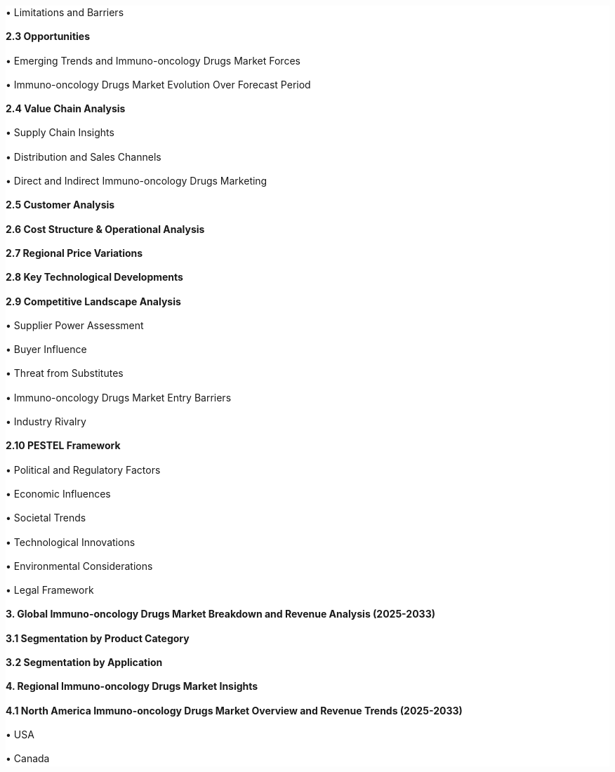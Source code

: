 • Limitations and Barriers

<strong>2.3 Opportunities</strong>

• Emerging Trends and Immuno-oncology Drugs Market Forces

• Immuno-oncology Drugs Market Evolution Over Forecast Period

<strong>2.4 Value Chain Analysis</strong>

• Supply Chain Insights

• Distribution and Sales Channels

• Direct and Indirect Immuno-oncology Drugs Marketing

<strong>2.5 Customer Analysis</strong>

<strong>2.6 Cost Structure & Operational Analysis</strong>

<strong>2.7 Regional Price Variations</strong>

<strong>2.8 Key Technological Developments</strong>

<strong>2.9 Competitive Landscape Analysis</strong>

• Supplier Power Assessment

• Buyer Influence

• Threat from Substitutes

• Immuno-oncology Drugs Market Entry Barriers

• Industry Rivalry

<strong>2.10 PESTEL Framework</strong>

• Political and Regulatory Factors

• Economic Influences

• Societal Trends

• Technological Innovations

• Environmental Considerations

• Legal Framework

<strong>3. Global Immuno-oncology Drugs Market Breakdown and Revenue Analysis (2025-2033)</strong>

<strong>3.1 Segmentation by Product Category</strong>

<strong>3.2 Segmentation by Application</strong>

<strong>4. Regional Immuno-oncology Drugs Market Insights</strong>

<strong>4.1 North America Immuno-oncology Drugs Market Overview and Revenue Trends (2025-2033)</strong>

• USA

• Canada
